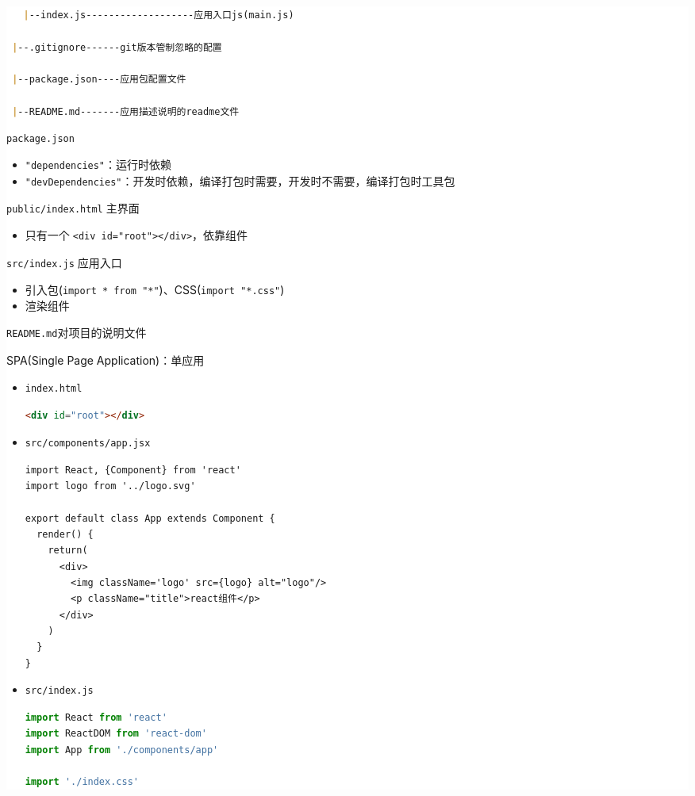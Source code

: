 ```markdown
   |--index.js-------------------应用入口js(main.js)

 |--.gitignore------git版本管制忽略的配置

 |--package.json----应用包配置文件 

 |--README.md-------应用描述说明的readme文件
```

`package.json`

-   `"dependencies"`：运行时依赖
-   `"devDependencies"`：开发时依赖，编译打包时需要，开发时不需要，编译打包时工具包

`public/index.html` 主界面

-   只有一个 `<div id="root"></div>`，依靠组件

`src/index.js` 应用入口

-   引入包(`import * from "*"`)、CSS(`import "*.css"`)
-   渲染组件

`README.md`对项目的说明文件

SPA(Single Page Application)：单应用

-   `index.html`
    ```html
    <div id="root"></div>
    ```
-   `src/components/app.jsx`
    ```react&#x20;jsx
    import React, {Component} from 'react'
    import logo from '../logo.svg'

    export default class App extends Component {
      render() {
        return(
          <div>
            <img className='logo' src={logo} alt="logo"/>
            <p className="title">react组件</p>
          </div>
        )
      }
    }
    ```
-   `src/index.js`
    ```javascript
    import React from 'react'
    import ReactDOM from 'react-dom'
    import App from './components/app'

    import './index.css'

